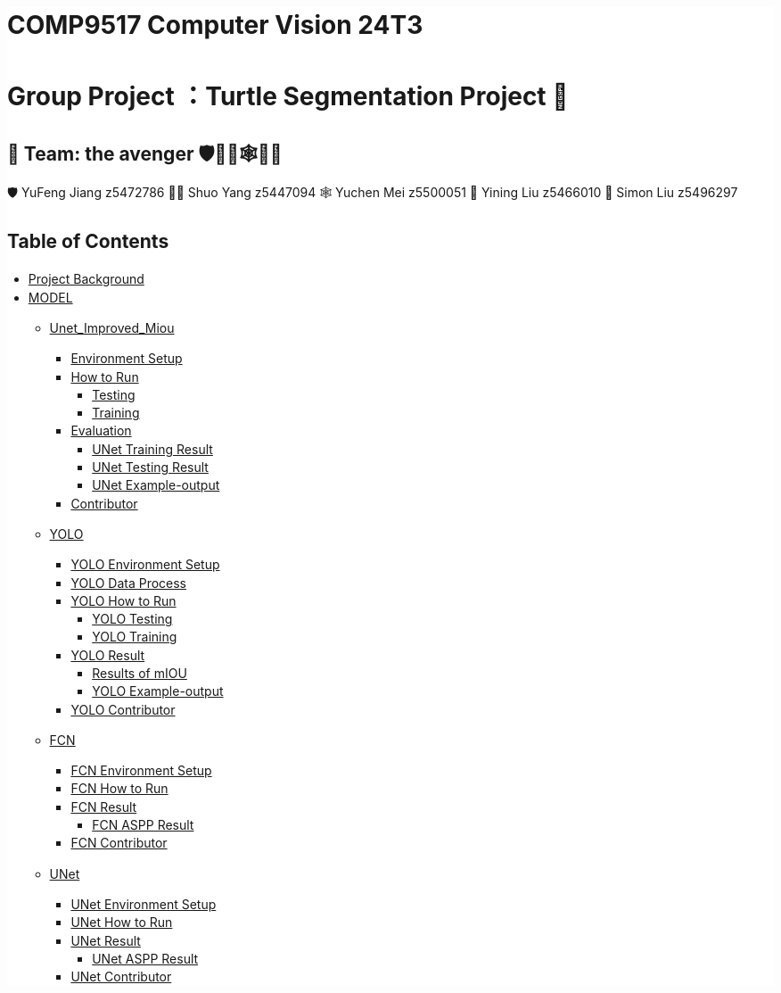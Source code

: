 # COMP9517 Computer Vision 24T3
# Group Project ：Turtle Segmentation Project 🐢

## 👥 Team: the avenger 🛡️🦸‍♂️🕸️🖤🔨
🛡️ YuFeng Jiang  z5472786
🦸‍♂️ Shuo Yang z5447094
🕸️ Yuchen Mei  z5500051
🖤 Yining Liu z5466010
🔨 Simon Liu z5496297

## Table of Contents

- [Project Background](#project-background)
- [MODEL](#model)
  - [Unet_Improved_Miou](#unet_improved_miou)
    - [Environment Setup](#environment-setup)
    - [How to Run](#how-to-run)
      - [Testing](#testing)
      - [Training](#training)
    - [Evaluation](#evaluation)
      - [UNet Training Result](#unet-training-result)
      - [UNet Testing Result](#unet-testing-result)
      - [UNet Example-output](#unet-example-output)
    - [Contributor](#contributor)

  - [YOLO](#yolo)
    - [YOLO Environment Setup](#yolo-environment-setup)
    - [YOLO Data Process](#yolo-data-process)
    - [YOLO How to Run](#yolo-how-to-run)
      - [YOLO Testing](#yolo-testing)
      - [YOLO Training](#yolo-training)
    - [YOLO Result](#yolo-result)
      - [Results of mIOU](#results-of-miou)
      - [YOLO Example-output](#yolo-example-output)
    - [YOLO Contributor](#yolo-contributor)

  - [FCN](#fcn)
    - [FCN Environment Setup](#fcn-environment-setup)
    - [FCN How to Run](#fcn-how-to-run)
    - [FCN Result](#fcn-result)
      - [FCN ASPP Result](#fcn-aspp-result)
    - [FCN Contributor](#fcn-contributor)

  - [UNet](#unet)
    - [UNet Environment Setup](#unet-environment-setup)
    - [UNet How to Run](#unet-how-to-run)
    - [UNet Result](#unet-result)
      - [UNet ASPP Result](#unet-aspp-result)
    - [UNet Contributor](#unet-contributor)
